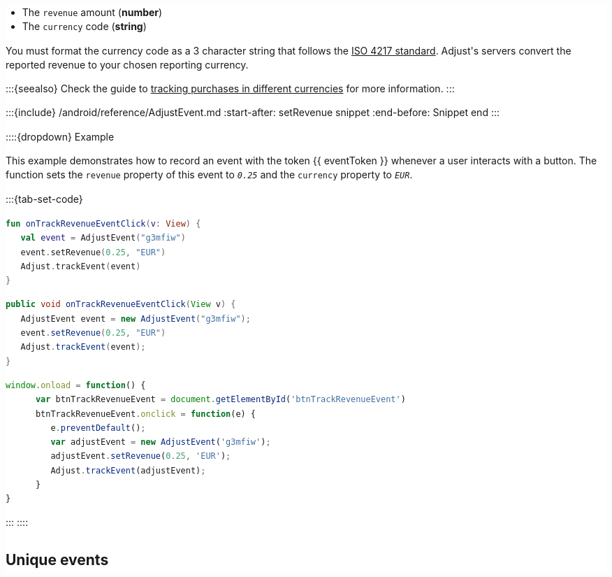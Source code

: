 * The `revenue` amount (**number**)
* The `currency` code (**string**)

You must format the currency code as a 3 character string that follows the [ISO 4217 standard](https://www.iban.com/currency-codes). Adjust's servers convert the reported revenue to your chosen reporting currency.

:::{seealso}
Check the guide to [tracking purchases in different currencies](hc:currency-conversion) for more information.
:::

:::{include} /android/reference/AdjustEvent.md
:start-after: setRevenue snippet
:end-before: Snippet end
:::

::::{dropdown} Example

This example demonstrates how to record an event with the token {{ eventToken }} whenever a user interacts with a button. The function sets the `revenue` property of this event to _`0.25`_ and the `currency` property to _`EUR`_.

:::{tab-set-code}

```kotlin
fun onTrackRevenueEventClick(v: View) {
   val event = AdjustEvent("g3mfiw")
   event.setRevenue(0.25, "EUR")
   Adjust.trackEvent(event)
}
```

```java
public void onTrackRevenueEventClick(View v) {
   AdjustEvent event = new AdjustEvent("g3mfiw");
   event.setRevenue(0.25, "EUR")
   Adjust.trackEvent(event);
}
```

```javascript
window.onload = function() {
      var btnTrackRevenueEvent = document.getElementById('btnTrackRevenueEvent')
      btnTrackRevenueEvent.onclick = function(e) {
         e.preventDefault();
         var adjustEvent = new AdjustEvent('g3mfiw');
         adjustEvent.setRevenue(0.25, 'EUR');
         Adjust.trackEvent(adjustEvent);
      }
}
```

:::
::::

## Unique events
